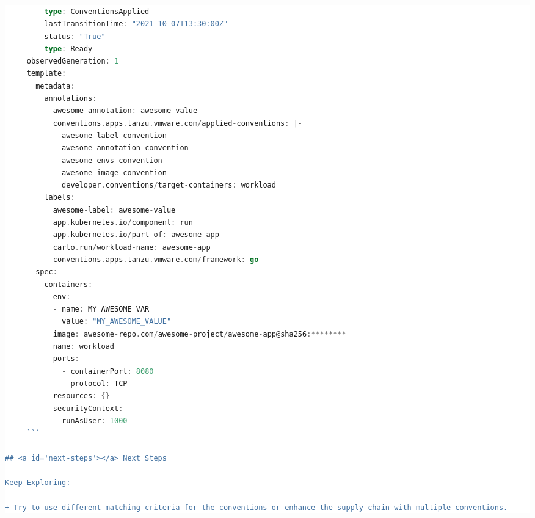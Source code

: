    ```go
            type: ConventionsApplied
          - lastTransitionTime: "2021-10-07T13:30:00Z"
            status: "True"
            type: Ready
        observedGeneration: 1
        template:
          metadata:
            annotations:
              awesome-annotation: awesome-value
              conventions.apps.tanzu.vmware.com/applied-conventions: |-
                awesome-label-convention
                awesome-annotation-convention
                awesome-envs-convention
                awesome-image-convention
                developer.conventions/target-containers: workload
            labels:
              awesome-label: awesome-value
              app.kubernetes.io/component: run
              app.kubernetes.io/part-of: awesome-app
              carto.run/workload-name: awesome-app
              conventions.apps.tanzu.vmware.com/framework: go
          spec:
            containers:
            - env:
              - name: MY_AWESOME_VAR
                value: "MY_AWESOME_VALUE"
              image: awesome-repo.com/awesome-project/awesome-app@sha256:********
              name: workload
              ports:
                - containerPort: 8080
                  protocol: TCP
              resources: {}
              securityContext:
                runAsUser: 1000
        ```

## <a id='next-steps'></a> Next Steps

Keep Exploring:

+ Try to use different matching criteria for the conventions or enhance the supply chain with multiple conventions.
